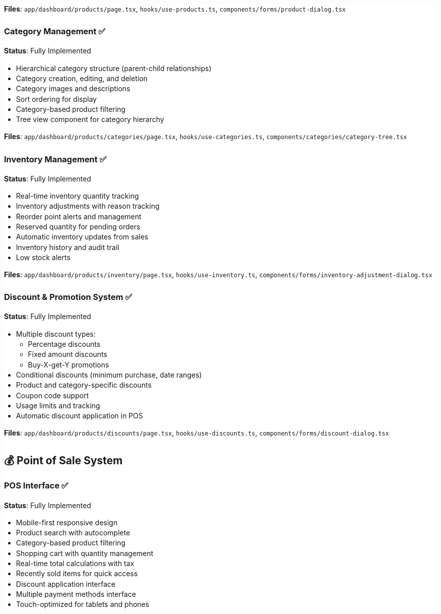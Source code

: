 **Files**: `app/dashboard/products/page.tsx`, `hooks/use-products.ts`, `components/forms/product-dialog.tsx`

### Category Management ✅
**Status**: Fully Implemented
- Hierarchical category structure (parent-child relationships)
- Category creation, editing, and deletion
- Category images and descriptions
- Sort ordering for display
- Category-based product filtering
- Tree view component for category hierarchy

**Files**: `app/dashboard/products/categories/page.tsx`, `hooks/use-categories.ts`, `components/categories/category-tree.tsx`

### Inventory Management ✅
**Status**: Fully Implemented
- Real-time inventory quantity tracking
- Inventory adjustments with reason tracking
- Reorder point alerts and management
- Reserved quantity for pending orders
- Automatic inventory updates from sales
- Inventory history and audit trail
- Low stock alerts

**Files**: `app/dashboard/products/inventory/page.tsx`, `hooks/use-inventory.ts`, `components/forms/inventory-adjustment-dialog.tsx`

### Discount & Promotion System ✅
**Status**: Fully Implemented
- Multiple discount types:
  - Percentage discounts
  - Fixed amount discounts
  - Buy-X-get-Y promotions
- Conditional discounts (minimum purchase, date ranges)
- Product and category-specific discounts
- Coupon code support
- Usage limits and tracking
- Automatic discount application in POS

**Files**: `app/dashboard/products/discounts/page.tsx`, `hooks/use-discounts.ts`, `components/forms/discount-dialog.tsx`

## 💰 Point of Sale System

### POS Interface ✅
**Status**: Fully Implemented
- Mobile-first responsive design
- Product search with autocomplete
- Category-based product filtering
- Shopping cart with quantity management
- Real-time total calculations with tax
- Recently sold items for quick access
- Discount application interface
- Multiple payment methods interface
- Touch-optimized for tablets and phones
